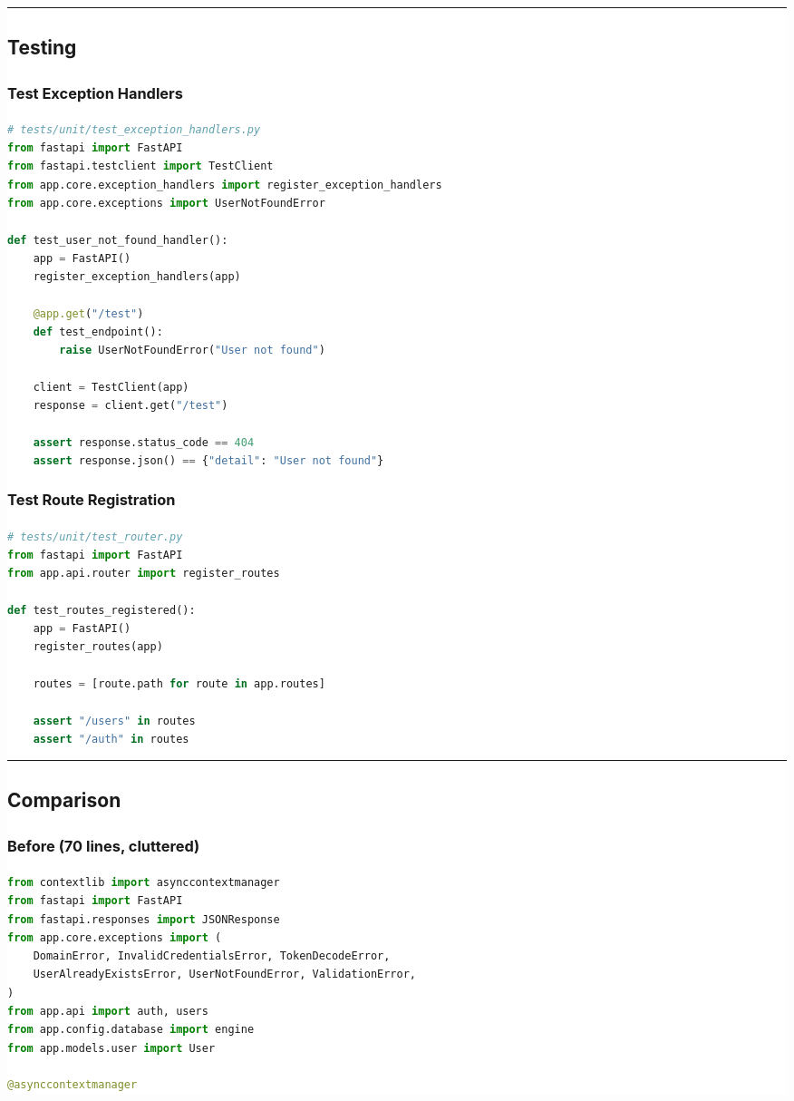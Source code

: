 
---

## Testing

### Test Exception Handlers

```python
# tests/unit/test_exception_handlers.py
from fastapi import FastAPI
from fastapi.testclient import TestClient
from app.core.exception_handlers import register_exception_handlers
from app.core.exceptions import UserNotFoundError

def test_user_not_found_handler():
    app = FastAPI()
    register_exception_handlers(app)
    
    @app.get("/test")
    def test_endpoint():
        raise UserNotFoundError("User not found")
    
    client = TestClient(app)
    response = client.get("/test")
    
    assert response.status_code == 404
    assert response.json() == {"detail": "User not found"}
```

### Test Route Registration

```python
# tests/unit/test_router.py
from fastapi import FastAPI
from app.api.router import register_routes

def test_routes_registered():
    app = FastAPI()
    register_routes(app)
    
    routes = [route.path for route in app.routes]
    
    assert "/users" in routes
    assert "/auth" in routes
```

---

## Comparison

### Before (70 lines, cluttered)
```python
from contextlib import asynccontextmanager
from fastapi import FastAPI
from fastapi.responses import JSONResponse
from app.core.exceptions import (
    DomainError, InvalidCredentialsError, TokenDecodeError,
    UserAlreadyExistsError, UserNotFoundError, ValidationError,
)
from app.api import auth, users
from app.config.database import engine
from app.models.user import User

@asynccontextmanager
```